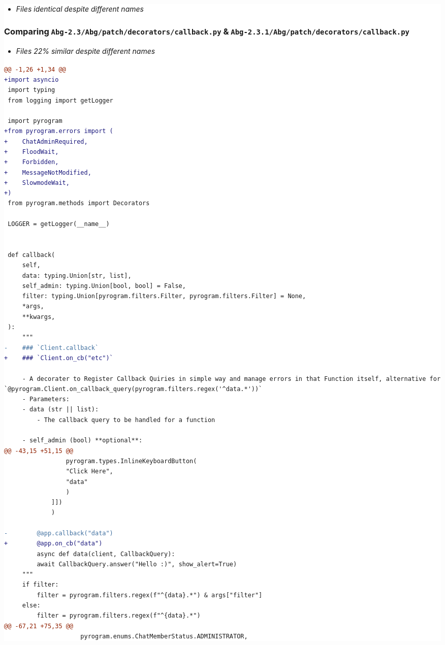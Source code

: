  * *Files identical despite different names*

### Comparing `Abg-2.3/Abg/patch/decorators/callback.py` & `Abg-2.3.1/Abg/patch/decorators/callback.py`

 * *Files 22% similar despite different names*

```diff
@@ -1,26 +1,34 @@
+import asyncio
 import typing
 from logging import getLogger
 
 import pyrogram
+from pyrogram.errors import (
+    ChatAdminRequired,
+    FloodWait,
+    Forbidden,
+    MessageNotModified,
+    SlowmodeWait,
+)
 from pyrogram.methods import Decorators
 
 LOGGER = getLogger(__name__)
 
 
 def callback(
     self,
     data: typing.Union[str, list],
     self_admin: typing.Union[bool, bool] = False,
     filter: typing.Union[pyrogram.filters.Filter, pyrogram.filters.Filter] = None,
     *args,
     **kwargs,
 ):
     """
-    ### `Client.callback`
+    ### `Client.on_cb("etc")`
 
     - A decorater to Register Callback Quiries in simple way and manage errors in that Function itself, alternative for `@pyrogram.Client.on_callback_query(pyrogram.filters.regex('^data.*'))`
     - Parameters:
     - data (str || list):
         - The callback query to be handled for a function
 
     - self_admin (bool) **optional**:
@@ -43,15 +51,15 @@
                 pyrogram.types.InlineKeyboardButton(
                 "Click Here",
                 "data"
                 )
             ]])
             )
 
-        @app.callback("data")
+        @app.on_cb("data")
         async def data(client, CallbackQuery):
         await CallbackQuery.answer("Hello :)", show_alert=True)
     """
     if filter:
         filter = pyrogram.filters.regex(f"^{data}.*") & args["filter"]
     else:
         filter = pyrogram.filters.regex(f"^{data}.*")
@@ -67,21 +75,35 @@
                     pyrogram.enums.ChatMemberStatus.ADMINISTRATOR,
```